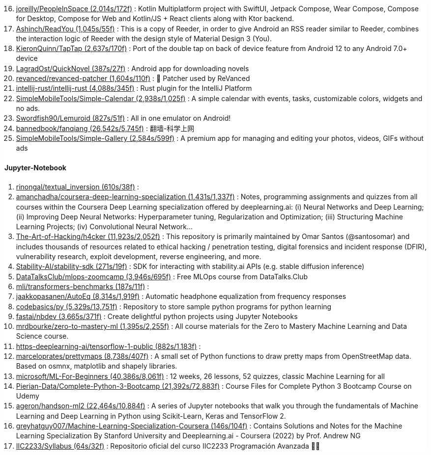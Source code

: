 16. [joreilly/PeopleInSpace (2,014s/172f)](https://github.com/joreilly/PeopleInSpace) : Kotlin Multiplatform project with SwiftUI, Jetpack Compose, Wear Compose, Compose for Desktop, Compose for Web and Kotlin/JS + React clients along with Ktor backend.
17. [Ashinch/ReadYou (1,045s/55f)](https://github.com/Ashinch/ReadYou) : This is a copy of Reeder, in order to give Android an RSS reader similar to Reeder, combines the interaction logic of Reeder with the design style of Material Design 3 (You).
18. [KieronQuinn/TapTap (2,637s/170f)](https://github.com/KieronQuinn/TapTap) : Port of the double tap on back of device feature from Android 12 to any Android 7.0+ device
19. [LagradOst/QuickNovel (387s/27f)](https://github.com/LagradOst/QuickNovel) : Android app for downloading novels
20. [revanced/revanced-patcher (1,604s/110f)](https://github.com/revanced/revanced-patcher) : 💉 Patcher used by ReVanced
21. [intellij-rust/intellij-rust (4,088s/345f)](https://github.com/intellij-rust/intellij-rust) : Rust plugin for the IntelliJ Platform
22. [SimpleMobileTools/Simple-Calendar (2,938s/1,025f)](https://github.com/SimpleMobileTools/Simple-Calendar) : A simple calendar with events, tasks, customizable colors, widgets and no ads.
23. [Swordfish90/Lemuroid (827s/51f)](https://github.com/Swordfish90/Lemuroid) : All in one emulator on Android!
24. [bannedbook/fanqiang (26,542s/5,745f)](https://github.com/bannedbook/fanqiang) : 翻墙-科学上网
25. [SimpleMobileTools/Simple-Gallery (2,584s/599f)](https://github.com/SimpleMobileTools/Simple-Gallery) : A premium app for managing and editing your photos, videos, GIFs without ads

#### Jupyter-Notebook
1. [rinongal/textual_inversion (610s/38f)](https://github.com/rinongal/textual_inversion) : 
2. [amanchadha/coursera-deep-learning-specialization (1,431s/1,337f)](https://github.com/amanchadha/coursera-deep-learning-specialization) : Notes, programming assignments and quizzes from all courses within the Coursera Deep Learning specialization offered by deeplearning.ai: (i) Neural Networks and Deep Learning; (ii) Improving Deep Neural Networks: Hyperparameter tuning, Regularization and Optimization; (iii) Structuring Machine Learning Projects; (iv) Convolutional Neural Network…
3. [The-Art-of-Hacking/h4cker (11,923s/2,052f)](https://github.com/The-Art-of-Hacking/h4cker) : This repository is primarily maintained by Omar Santos (@santosomar) and includes thousands of resources related to ethical hacking / penetration testing, digital forensics and incident response (DFIR), vulnerability research, exploit development, reverse engineering, and more.
4. [Stability-AI/stability-sdk (271s/19f)](https://github.com/Stability-AI/stability-sdk) : SDK for interacting with stability.ai APIs (e.g. stable diffusion inference)
5. [DataTalksClub/mlops-zoomcamp (3,946s/695f)](https://github.com/DataTalksClub/mlops-zoomcamp) : Free MLOps course from DataTalks.Club
6. [mli/transformers-benchmarks (187s/11f)](https://github.com/mli/transformers-benchmarks) : 
7. [jaakkopasanen/AutoEq (8,314s/1,919f)](https://github.com/jaakkopasanen/AutoEq) : Automatic headphone equalization from frequency responses
8. [codebasics/py (5,329s/13,751f)](https://github.com/codebasics/py) : Repository to store sample python programs for python learning
9. [fastai/nbdev (3,665s/371f)](https://github.com/fastai/nbdev) : Create delightful python projects using Jupyter Notebooks
10. [mrdbourke/zero-to-mastery-ml (1,395s/2,255f)](https://github.com/mrdbourke/zero-to-mastery-ml) : All course materials for the Zero to Mastery Machine Learning and Data Science course.
11. [https-deeplearning-ai/tensorflow-1-public (882s/1,183f)](https://github.com/https-deeplearning-ai/tensorflow-1-public) : 
12. [marceloprates/prettymaps (8,738s/407f)](https://github.com/marceloprates/prettymaps) : A small set of Python functions to draw pretty maps from OpenStreetMap data. Based on osmnx, matplotlib and shapely libraries.
13. [microsoft/ML-For-Beginners (40,386s/8,061f)](https://github.com/microsoft/ML-For-Beginners) : 12 weeks, 26 lessons, 52 quizzes, classic Machine Learning for all
14. [Pierian-Data/Complete-Python-3-Bootcamp (21,392s/72,883f)](https://github.com/Pierian-Data/Complete-Python-3-Bootcamp) : Course Files for Complete Python 3 Bootcamp Course on Udemy
15. [ageron/handson-ml2 (22,464s/10,884f)](https://github.com/ageron/handson-ml2) : A series of Jupyter notebooks that walk you through the fundamentals of Machine Learning and Deep Learning in Python using Scikit-Learn, Keras and TensorFlow 2.
16. [greyhatguy007/Machine-Learning-Specialization-Coursera (146s/104f)](https://github.com/greyhatguy007/Machine-Learning-Specialization-Coursera) : Contains Solutions and Notes for the Machine Learning Specialization By Stanford University and Deeplearning.ai - Coursera (2022) by Prof. Andrew NG
17. [IIC2233/Syllabus (64s/32f)](https://github.com/IIC2233/Syllabus) : Repositorio oficial del curso IIC2233 Programación Avanzada 🚀✨